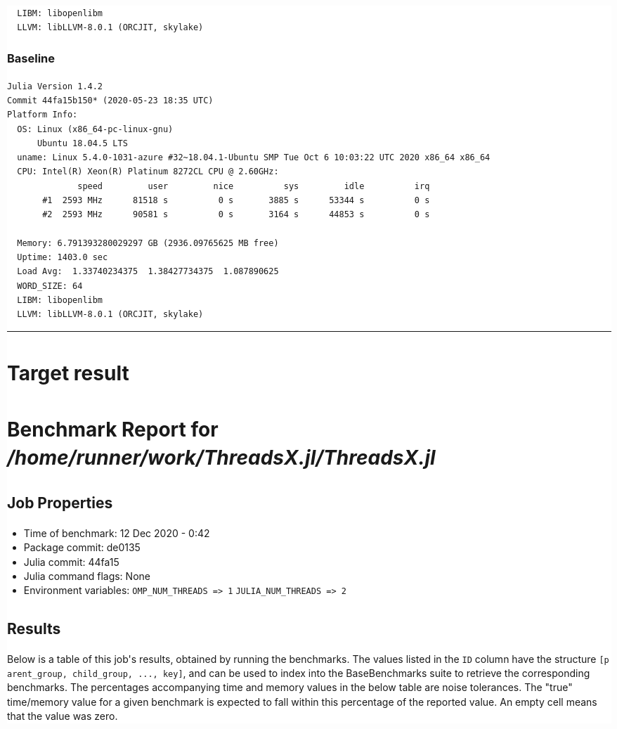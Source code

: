 ```
  LIBM: libopenlibm
  LLVM: libLLVM-8.0.1 (ORCJIT, skylake)
```

### Baseline
```
Julia Version 1.4.2
Commit 44fa15b150* (2020-05-23 18:35 UTC)
Platform Info:
  OS: Linux (x86_64-pc-linux-gnu)
      Ubuntu 18.04.5 LTS
  uname: Linux 5.4.0-1031-azure #32~18.04.1-Ubuntu SMP Tue Oct 6 10:03:22 UTC 2020 x86_64 x86_64
  CPU: Intel(R) Xeon(R) Platinum 8272CL CPU @ 2.60GHz: 
              speed         user         nice          sys         idle          irq
       #1  2593 MHz      81518 s          0 s       3885 s      53344 s          0 s
       #2  2593 MHz      90581 s          0 s       3164 s      44853 s          0 s
       
  Memory: 6.791393280029297 GB (2936.09765625 MB free)
  Uptime: 1403.0 sec
  Load Avg:  1.33740234375  1.38427734375  1.087890625
  WORD_SIZE: 64
  LIBM: libopenlibm
  LLVM: libLLVM-8.0.1 (ORCJIT, skylake)
```

---
# Target result
# Benchmark Report for */home/runner/work/ThreadsX.jl/ThreadsX.jl*

## Job Properties
* Time of benchmark: 12 Dec 2020 - 0:42
* Package commit: de0135
* Julia commit: 44fa15
* Julia command flags: None
* Environment variables: `OMP_NUM_THREADS => 1` `JULIA_NUM_THREADS => 2`

## Results
Below is a table of this job's results, obtained by running the benchmarks.
The values listed in the `ID` column have the structure `[parent_group, child_group, ..., key]`, and can be used to
index into the BaseBenchmarks suite to retrieve the corresponding benchmarks.
The percentages accompanying time and memory values in the below table are noise tolerances. The "true"
time/memory value for a given benchmark is expected to fall within this percentage of the reported value.
An empty cell means that the value was zero.
